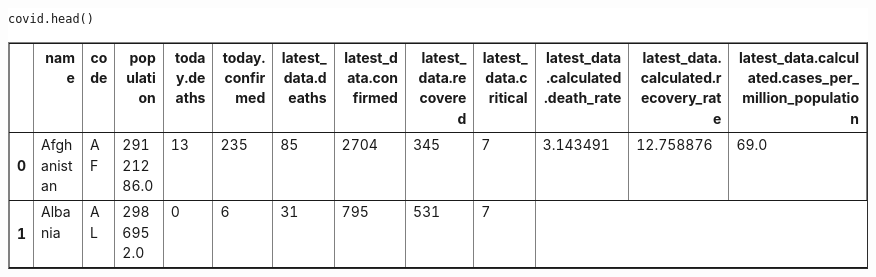 
```python
covid.head()
```




<div>
<style scoped>
    .dataframe tbody tr th:only-of-type {
        vertical-align: middle;
    }

    .dataframe tbody tr th {
        vertical-align: top;
    }

    .dataframe thead th {
        text-align: right;
    }
</style>
<table border="1" class="dataframe">
  <thead>
    <tr style="text-align: right;">
      <th></th>
      <th>name</th>
      <th>code</th>
      <th>population</th>
      <th>today.deaths</th>
      <th>today.confirmed</th>
      <th>latest_data.deaths</th>
      <th>latest_data.confirmed</th>
      <th>latest_data.recovered</th>
      <th>latest_data.critical</th>
      <th>latest_data.calculated.death_rate</th>
      <th>latest_data.calculated.recovery_rate</th>
      <th>latest_data.calculated.cases_per_million_population</th>
    </tr>
  </thead>
  <tbody>
    <tr>
      <th>0</th>
      <td>Afghanistan</td>
      <td>AF</td>
      <td>29121286.0</td>
      <td>13</td>
      <td>235</td>
      <td>85</td>
      <td>2704</td>
      <td>345</td>
      <td>7</td>
      <td>3.143491</td>
      <td>12.758876</td>
      <td>69.0</td>
    </tr>
    <tr>
      <th>1</th>
      <td>Albania</td>
      <td>AL</td>
      <td>2986952.0</td>
      <td>0</td>
      <td>6</td>
      <td>31</td>
      <td>795</td>
      <td>531</td>
      <td>7</td>